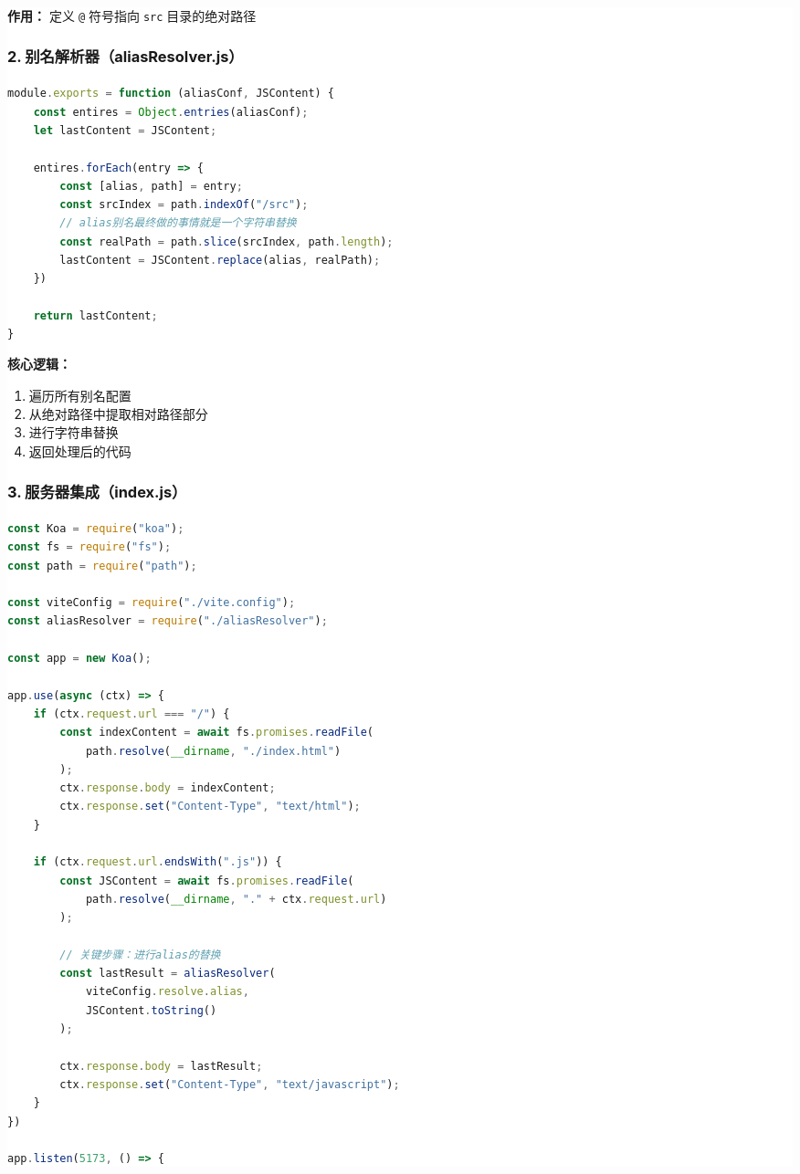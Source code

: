 **作用：** 定义 `@` 符号指向 `src` 目录的绝对路径

### 2. 别名解析器（aliasResolver.js）

```javascript
module.exports = function (aliasConf, JSContent) {
    const entires = Object.entries(aliasConf);
    let lastContent = JSContent;
    
    entires.forEach(entry => {
        const [alias, path] = entry;
        const srcIndex = path.indexOf("/src");
        // alias别名最终做的事情就是一个字符串替换
        const realPath = path.slice(srcIndex, path.length);
        lastContent = JSContent.replace(alias, realPath);
    })
    
    return lastContent;
}
```

**核心逻辑：**
1. 遍历所有别名配置
2. 从绝对路径中提取相对路径部分
3. 进行字符串替换
4. 返回处理后的代码

### 3. 服务器集成（index.js）

```javascript
const Koa = require("koa");
const fs = require("fs");
const path = require("path");

const viteConfig = require("./vite.config");
const aliasResolver = require("./aliasResolver");

const app = new Koa();

app.use(async (ctx) => {
    if (ctx.request.url === "/") {
        const indexContent = await fs.promises.readFile(
            path.resolve(__dirname, "./index.html")
        );
        ctx.response.body = indexContent;
        ctx.response.set("Content-Type", "text/html");
    }
    
    if (ctx.request.url.endsWith(".js")) {
        const JSContent = await fs.promises.readFile(
            path.resolve(__dirname, "." + ctx.request.url)
        );
        
        // 关键步骤：进行alias的替换
        const lastResult = aliasResolver(
            viteConfig.resolve.alias, 
            JSContent.toString()
        );
        
        ctx.response.body = lastResult;
        ctx.response.set("Content-Type", "text/javascript");
    }
})

app.listen(5173, () => {
```